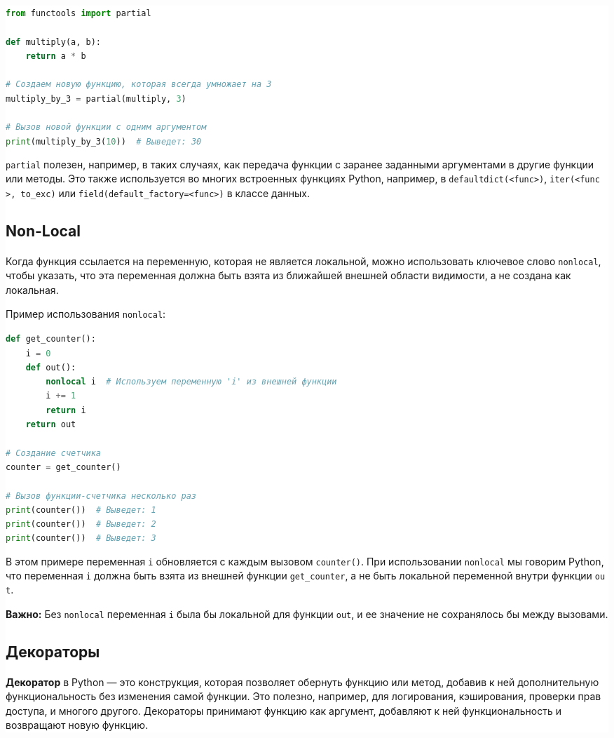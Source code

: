 ```python
from functools import partial

def multiply(a, b):
    return a * b

# Создаем новую функцию, которая всегда умножает на 3
multiply_by_3 = partial(multiply, 3)

# Вызов новой функции с одним аргументом
print(multiply_by_3(10))  # Выведет: 30
```

`partial` полезен, например, в таких случаях, как передача функции с заранее заданными аргументами в другие функции или методы. Это также используется во многих встроенных функциях Python, например, в `defaultdict(<func>)`, `iter(<func>, to_exc)` или `field(default_factory=<func>)` в классе данных.

## Non-Local

Когда функция ссылается на переменную, которая не является локальной, можно использовать ключевое слово `nonlocal`, чтобы указать, что эта переменная должна быть взята из ближайшей внешней области видимости, а не создана как локальная.

Пример использования `nonlocal`:

```python
def get_counter():
    i = 0
    def out():
        nonlocal i  # Используем переменную 'i' из внешней функции
        i += 1
        return i
    return out

# Создание счетчика
counter = get_counter()

# Вызов функции-счетчика несколько раз
print(counter())  # Выведет: 1
print(counter())  # Выведет: 2
print(counter())  # Выведет: 3
```

В этом примере переменная `i` обновляется с каждым вызовом `counter()`. При использовании `nonlocal` мы говорим Python, что переменная `i` должна быть взята из внешней функции `get_counter`, а не быть локальной переменной внутри функции `out`.

**Важно:** Без `nonlocal` переменная `i` была бы локальной для функции `out`, и ее значение не сохранялось бы между вызовами.

## Декораторы

**Декоратор** в Python — это конструкция, которая позволяет обернуть функцию или метод, добавив к ней дополнительную функциональность без изменения самой функции. Это полезно, например, для логирования, кэширования, проверки прав доступа, и многого другого. Декораторы принимают функцию как аргумент, добавляют к ней функциональность и возвращают новую функцию.
